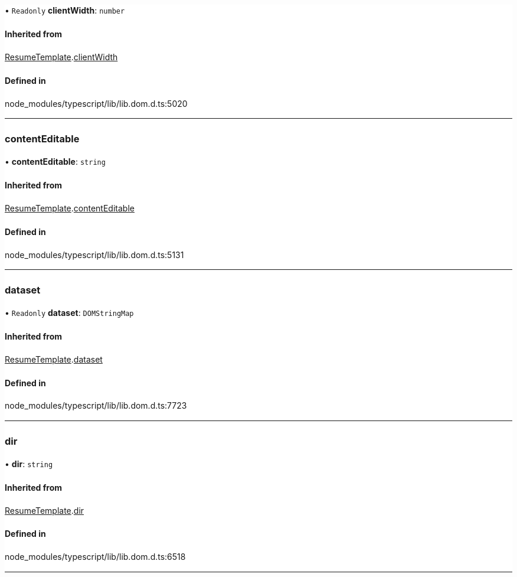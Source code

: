 • `Readonly` **clientWidth**: `number`

#### Inherited from

[ResumeTemplate](components_profileResume_profile_resume_template.ResumeTemplate.md).[clientWidth](components_profileResume_profile_resume_template.ResumeTemplate.md#clientwidth)

#### Defined in

node_modules/typescript/lib/lib.dom.d.ts:5020

___

### contentEditable

• **contentEditable**: `string`

#### Inherited from

[ResumeTemplate](components_profileResume_profile_resume_template.ResumeTemplate.md).[contentEditable](components_profileResume_profile_resume_template.ResumeTemplate.md#contenteditable)

#### Defined in

node_modules/typescript/lib/lib.dom.d.ts:5131

___

### dataset

• `Readonly` **dataset**: `DOMStringMap`

#### Inherited from

[ResumeTemplate](components_profileResume_profile_resume_template.ResumeTemplate.md).[dataset](components_profileResume_profile_resume_template.ResumeTemplate.md#dataset)

#### Defined in

node_modules/typescript/lib/lib.dom.d.ts:7723

___

### dir

• **dir**: `string`

#### Inherited from

[ResumeTemplate](components_profileResume_profile_resume_template.ResumeTemplate.md).[dir](components_profileResume_profile_resume_template.ResumeTemplate.md#dir)

#### Defined in

node_modules/typescript/lib/lib.dom.d.ts:6518

___
